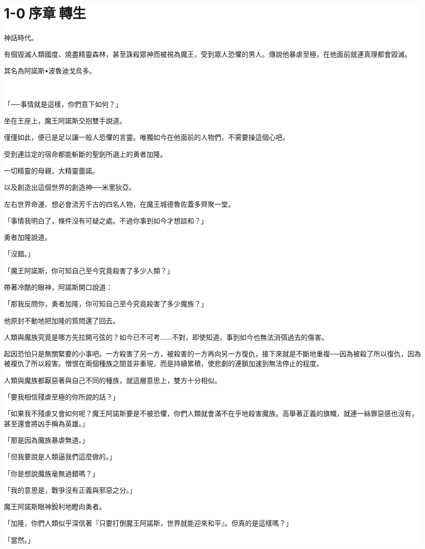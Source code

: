 # 1-0 序章 轉生


<p>神話時代。</p>

<p>有個毀滅人類國度、燒盡精靈森林，甚至誅殺眾神而被視為魔王，受到眾人恐懼的男人。傳說他暴虐至極，在他面前就連真理都會毀滅。</p>

<p>其名為阿諾斯•波魯迪戈烏多。</p>

<p><br/></p>

<p>「──事情就是這樣，你們意下如何？」</p>

<p>坐在王座上，魔王阿諾斯交抱雙手說道。</p>

<p>僅僅如此，便已是足以讓一般人恐懼的言靈。唯獨如今在他面前的人物們，不需要操這個心吧。</p>

<p>受到連註定的宿命都能斬斷的聖劍所選上的勇者加隆。</p>

<p>一切精靈的母親，大精靈蕾諾。</p>

<p>以及創造出這個世界的創造神──米里狄亞。</p>

<p>左右世界命運、想必會流芳千古的四名人物，在魔王城德魯佐蓋多齊聚一堂。</p>

<p>「事情我明白了，條件沒有可疑之處。不過你事到如今才想談和？」</p>

<p>勇者加隆說道。</p>

<p>「沒錯。」</p>

<p>「魔王阿諾斯，你可知自己至今究竟殺害了多少人類？」</p>

<p>帶著冷酷的眼神，阿諾斯開口說道：</p>

<p>「那我反問你，勇者加隆，你可知自己至今究竟殺害了多少魔族？」</p>

<p>他原封不動地把加隆的質問還了回去。</p>

<p>人類與魔族究竟是哪方先拉開弓弦的？如今已不可考……不對，即使知道，事到如今也無法消弭過去的傷害。</p>

<p>起因恐怕只是無關緊要的小事吧。一方殺害了另一方，被殺害的一方再向另一方復仇，接下來就是不斷地重複──因為被殺了所以復仇，因為被複仇了所以殺害。憎恨在兩個種族之間並非重現，而是持續累積，使悲劇的連鎖加速到無法停止的程度。</p>

<p>人類與魔族都厭惡著與自己不同的種族，就這層意思上，雙方十分相似。</p>

<p>「要我相信殘虐至極的你所說的話？」</p>

<p>「如果我不殘虐又會如何呢？魔王阿諾斯要是不被恐懼，你們人類就會滿不在乎地殺害魔族。高舉著正義的旗幟，就連一絲罪惡感也沒有，甚至還會將凶手稱為英雄。」</p>

<p>「那是因為魔族暴虐無道。」</p>

<p>「但我要說是人類逼我們這麼做的。」</p>

<p>「你是想說魔族毫無過錯嗎？」</p>

<p>「我的意思是，戰爭沒有正義與邪惡之分。」</p>

<p>魔王阿諾斯眼神銳利地瞪向勇者。</p>

<p>「加隆，你們人類似乎深信著『只要打倒魔王阿諾斯，世界就能迎來和平』。但真的是這樣嗎？」</p>

<p>「當然。」</p>
